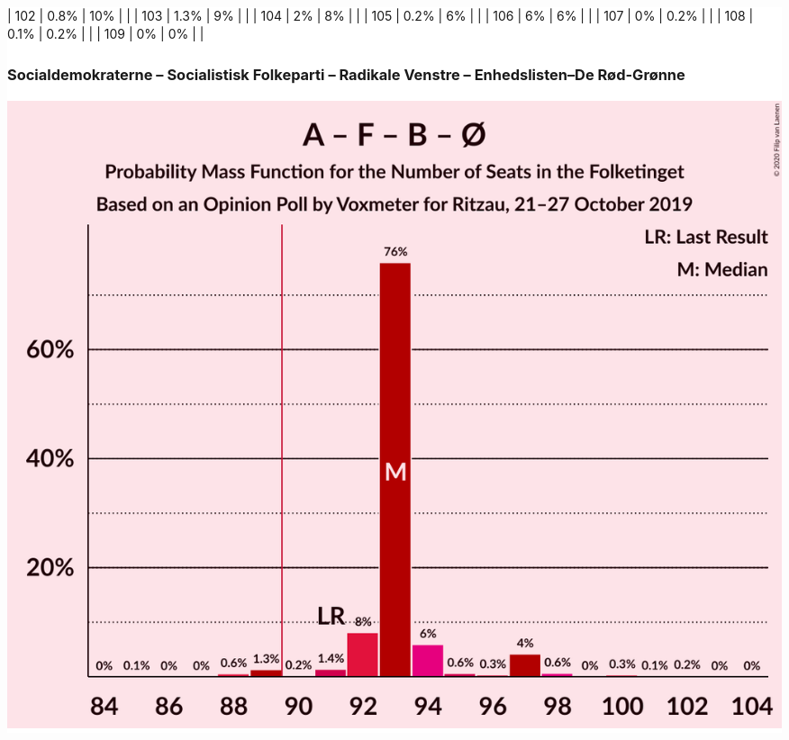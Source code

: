 | 102 | 0.8% | 10% |  |
| 103 | 1.3% | 9% |  |
| 104 | 2% | 8% |  |
| 105 | 0.2% | 6% |  |
| 106 | 6% | 6% |  |
| 107 | 0% | 0.2% |  |
| 108 | 0.1% | 0.2% |  |
| 109 | 0% | 0% |  |

### Socialdemokraterne – Socialistisk Folkeparti – Radikale Venstre – Enhedslisten–De Rød-Grønne

![Graph with seats probability mass function not yet produced](2019-10-27-Voxmeter-coalitions-seats-pmf-a–f–b–ø.png "Seats Probability Mass Function")
